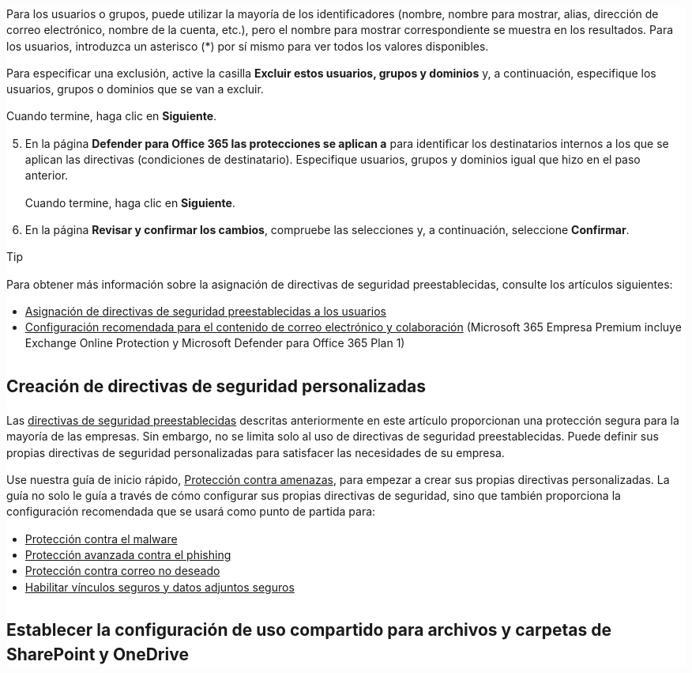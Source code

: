    Para los usuarios o grupos, puede utilizar la mayoría de los identificadores (nombre, nombre para mostrar, alias, dirección de correo electrónico, nombre de la cuenta, etc.), pero el nombre para mostrar correspondiente se muestra en los resultados. Para los usuarios, introduzca un asterisco (\*) por sí mismo para ver todos los valores disponibles.

   Para especificar una exclusión, active la casilla **Excluir estos usuarios, grupos y dominios** y, a continuación, especifique los usuarios, grupos o dominios que se van a excluir.

   Cuando termine, haga clic en **Siguiente**.

5. En la página **Defender para Office 365 las protecciones se aplican a** para identificar los destinatarios internos a los que se aplican las directivas (condiciones de destinatario). Especifique usuarios, grupos y dominios igual que hizo en el paso anterior.

   Cuando termine, haga clic en **Siguiente**.

6. En la página **Revisar y confirmar los cambios**, compruebe las selecciones y, a continuación, seleccione **Confirmar**.

> [!TIP]
> Para obtener más información sobre la asignación de directivas de seguridad preestablecidas, consulte los artículos siguientes:
> - [Asignación de directivas de seguridad preestablecidas a los usuarios](../security/office-365-security/preset-security-policies.md#assign-preset-security-policies-to-users)
> - [Configuración recomendada para el contenido de correo electrónico y colaboración](../security/office-365-security/recommended-settings-for-eop-and-office365.md) (Microsoft 365 Empresa Premium incluye Exchange Online Protection y Microsoft Defender para Office 365 Plan 1)

## <a name="create-custom-security-policies"></a>Creación de directivas de seguridad personalizadas

Las [directivas de seguridad preestablecidas](#what-are-preset-security-policies) descritas anteriormente en este artículo proporcionan una protección segura para la mayoría de las empresas. Sin embargo, no se limita solo al uso de directivas de seguridad preestablecidas. Puede definir sus propias directivas de seguridad personalizadas para satisfacer las necesidades de su empresa. 

Use nuestra guía de inicio rápido, [Protección contra amenazas](../security/office-365-security/protect-against-threats.md), para empezar a crear sus propias directivas personalizadas. La guía no solo le guía a través de cómo configurar sus propias directivas de seguridad, sino que también proporciona la configuración recomendada que se usará como punto de partida para:

- [Protección contra el malware](../security/office-365-security/protect-against-threats.md#part-1---anti-malware-protection-in-eop)
- [Protección avanzada contra el phishing](../security/office-365-security/protect-against-threats.md#part-2---anti-phishing-protection-in-eop-and-defender-for-office-365)
- [Protección contra correo no deseado](../security/office-365-security/protect-against-threats.md#part-3---anti-spam-protection-in-eop)
- [Habilitar vínculos seguros y datos adjuntos seguros](../security/office-365-security/protect-against-threats.md#part-4---protection-from-malicious-urls-and-files-safe-links-and-safe-attachments-in-defender-for-office-365)

## <a name="set-sharing-settings-for-sharepoint-and-onedrive-files-and-folders"></a>Establecer la configuración de uso compartido para archivos y carpetas de SharePoint y OneDrive
